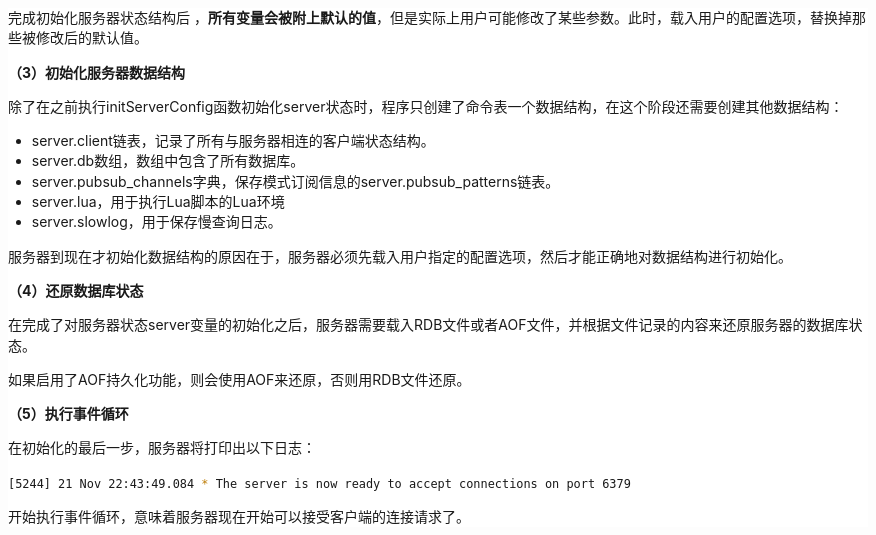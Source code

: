 完成初始化服务器状态结构后 ，**所有变量会被附上默认的值**，但是实际上用户可能修改了某些参数。此时，载入用户的配置选项，替换掉那些被修改后的默认值。

**（3）初始化服务器数据结构**

除了在之前执行initServerConfig函数初始化server状态时，程序只创建了命令表一个数据结构，在这个阶段还需要创建其他数据结构：

- server.client链表，记录了所有与服务器相连的客户端状态结构。
- server.db数组，数组中包含了所有数据库。
- server.pubsub_channels字典，保存模式订阅信息的server.pubsub_patterns链表。
- server.lua，用于执行Lua脚本的Lua环境
- server.slowlog，用于保存慢查询日志。

服务器到现在才初始化数据结构的原因在于，服务器必须先载入用户指定的配置选项，然后才能正确地对数据结构进行初始化。

**（4）还原数据库状态**

在完成了对服务器状态server变量的初始化之后，服务器需要载入RDB文件或者AOF文件，并根据文件记录的内容来还原服务器的数据库状态。

如果启用了AOF持久化功能，则会使用AOF来还原，否则用RDB文件还原。

**（5）执行事件循环**

在初始化的最后一步，服务器将打印出以下日志：
```bash
[5244] 21 Nov 22:43:49.084 * The server is now ready to accept connections on port 6379
```
开始执行事件循环，意味着服务器现在开始可以接受客户端的连接请求了。
